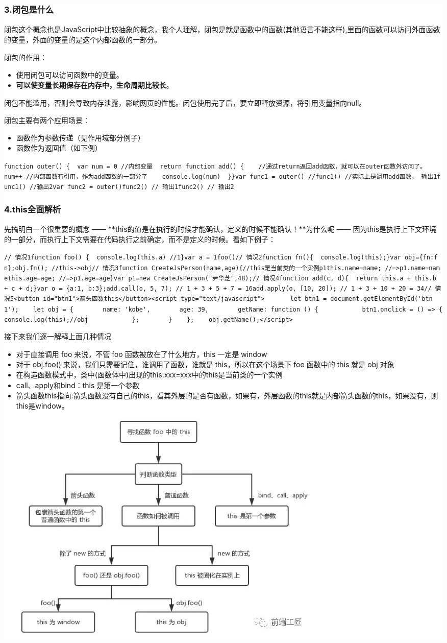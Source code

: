 ### 3.闭包是什么

闭包这个概念也是JavaScript中比较抽象的概念，我个人理解，闭包是就是函数中的函数(其他语言不能这样),里面的函数可以访问外面函数的变量，外面的变量的是这个内部函数的一部分。

闭包的作用：

- 使用闭包可以访问函数中的变量。
- **可以使变量长期保存在内存中，生命周期比较长**。

闭包不能滥用，否则会导致内存泄露，影响网页的性能。闭包使用完了后，要立即释放资源，将引用变量指向null。

闭包主要有两个应用场景：

- 函数作为参数传递（见作用域部分例子）
- 函数作为返回值（如下例）

```
function outer() {  var num = 0 //内部变量  return function add() {    //通过return返回add函数，就可以在outer函数外访问了。    num++ //内部函数有引用，作为add函数的一部分了    console.log(num)  }}var func1 = outer() //func1() //实际上是调用add函数， 输出1func1() //输出2var func2 = outer()func2() // 输出1func2() // 输出2
```

### 4.this全面解析

先搞明白一个很重要的概念 —— **this的值是在执行的时候才能确认，定义的时候不能确认！**为什么呢 —— 因为this是执行上下文环境的一部分，而执行上下文需要在代码执行之前确定，而不是定义的时候。看如下例子：

```
// 情况1function foo() {  console.log(this.a) //1}var a = 1foo()// 情况2function fn(){  console.log(this);}var obj={fn:fn};obj.fn(); //this->obj// 情况3function CreateJsPerson(name,age){//this是当前类的一个实例p1this.name=name; //=>p1.name=namethis.age=age; //=>p1.age=age}var p1=new CreateJsPerson("尹华芝",48);// 情况4function add(c, d){  return this.a + this.b + c + d;}var o = {a:1, b:3};add.call(o, 5, 7); // 1 + 3 + 5 + 7 = 16add.apply(o, [10, 20]); // 1 + 3 + 10 + 20 = 34// 情况5<button id="btn1">箭头函数this</button><script type="text/javascript">       let btn1 = document.getElementById('btn1');    let obj = {        name: 'kobe',        age: 39,        getName: function () {            btn1.onclick = () => {                console.log(this);//obj            };        }    };    obj.getName();</script>
```

接下来我们逐一解释上面几种情况

- 对于直接调用 foo 来说，不管 foo 函数被放在了什么地方，this 一定是 window
- 对于 obj.foo() 来说，我们只需要记住，谁调用了函数，谁就是 this，所以在这个场景下 foo 函数中的 this 就是 obj 对象
- 在构造函数模式中，类中(函数体中)出现的this.xxx=xxx中的this是当前类的一个实例
- call、apply和bind：this 是第一个参数
- 箭头函数this指向:箭头函数没有自己的this，看其外层的是否有函数，如果有，外层函数的this就是内部箭头函数的this，如果没有，则this是window。

![图片](JavaScript核心面试题/640.jpg)
